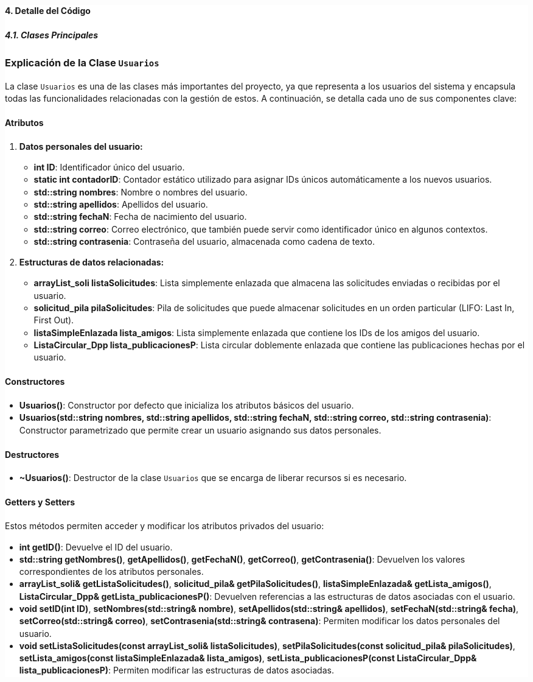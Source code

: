 #### **4. Detalle del Código**

##### **4.1. Clases Principales**

 ### Explicación de la Clase `Usuarios`

La clase `Usuarios` es una de las clases más importantes del proyecto, ya que representa a los usuarios del sistema y encapsula todas las funcionalidades relacionadas con la gestión de estos. A continuación, se detalla cada uno de sus componentes clave:

#### **Atributos**

1. **Datos personales del usuario:**
   - **int ID**: Identificador único del usuario. 
   - **static int contadorID**: Contador estático utilizado para asignar IDs únicos automáticamente a los nuevos usuarios.
   - **std::string nombres**: Nombre o nombres del usuario.
   - **std::string apellidos**: Apellidos del usuario.
   - **std::string fechaN**: Fecha de nacimiento del usuario.
   - **std::string correo**: Correo electrónico, que también puede servir como identificador único en algunos contextos.
   - **std::string contrasenia**: Contraseña del usuario, almacenada como cadena de texto.

2. **Estructuras de datos relacionadas:**
   - **arrayList_soli listaSolicitudes**: Lista simplemente enlazada que almacena las solicitudes enviadas o recibidas por el usuario.
   - **solicitud_pila pilaSolicitudes**: Pila de solicitudes que puede almacenar solicitudes en un orden particular (LIFO: Last In, First Out).
   - **listaSimpleEnlazada lista_amigos**: Lista simplemente enlazada que contiene los IDs de los amigos del usuario.
   - **ListaCircular_Dpp lista_publicacionesP**: Lista circular doblemente enlazada que contiene las publicaciones hechas por el usuario.

#### **Constructores**

- **Usuarios()**: Constructor por defecto que inicializa los atributos básicos del usuario.
- **Usuarios(std::string nombres, std::string apellidos, std::string fechaN, std::string correo, std::string contrasenia)**: Constructor parametrizado que permite crear un usuario asignando sus datos personales.

#### **Destructores**

- **~Usuarios()**: Destructor de la clase `Usuarios` que se encarga de liberar recursos si es necesario.

#### **Getters y Setters**

Estos métodos permiten acceder y modificar los atributos privados del usuario:

- **int getID()**: Devuelve el ID del usuario.
- **std::string getNombres()**, **getApellidos()**, **getFechaN()**, **getCorreo()**, **getContrasenia()**: Devuelven los valores correspondientes de los atributos personales.
- **arrayList_soli& getListaSolicitudes()**, **solicitud_pila& getPilaSolicitudes()**, **listaSimpleEnlazada& getLista_amigos()**, **ListaCircular_Dpp& getLista_publicacionesP()**: Devuelven referencias a las estructuras de datos asociadas con el usuario.
- **void setID(int ID)**, **setNombres(std::string& nombre)**, **setApellidos(std::string& apellidos)**, **setFechaN(std::string& fecha)**, **setCorreo(std::string& correo)**, **setContrasenia(std::string& contrasena)**: Permiten modificar los datos personales del usuario.
- **void setListaSolicitudes(const arrayList_soli& listaSolicitudes)**, **setPilaSolicitudes(const solicitud_pila& pilaSolicitudes)**, **setLista_amigos(const listaSimpleEnlazada& lista_amigos)**, **setLista_publicacionesP(const ListaCircular_Dpp& lista_publicacionesP)**: Permiten modificar las estructuras de datos asociadas.
